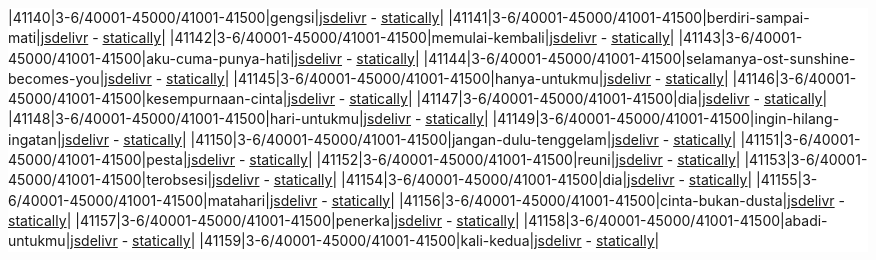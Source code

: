|41140|3-6/40001-45000/41001-41500|gengsi|[jsdelivr](https://cdn.jsdelivr.net/gh/dbchord/webp-old-c-1110x370_3-6/40001-45000/41001-41500/gengsi.webp) - [statically](https://cdn.statically.io/gh/dbchord/webp-old-c-1110x370_3-6/img/40001-45000/41001-41500/gengsi.webp)|
|41141|3-6/40001-45000/41001-41500|berdiri-sampai-mati|[jsdelivr](https://cdn.jsdelivr.net/gh/dbchord/webp-old-c-1110x370_3-6/40001-45000/41001-41500/berdiri-sampai-mati.webp) - [statically](https://cdn.statically.io/gh/dbchord/webp-old-c-1110x370_3-6/img/40001-45000/41001-41500/berdiri-sampai-mati.webp)|
|41142|3-6/40001-45000/41001-41500|memulai-kembali|[jsdelivr](https://cdn.jsdelivr.net/gh/dbchord/webp-old-c-1110x370_3-6/40001-45000/41001-41500/memulai-kembali.webp) - [statically](https://cdn.statically.io/gh/dbchord/webp-old-c-1110x370_3-6/img/40001-45000/41001-41500/memulai-kembali.webp)|
|41143|3-6/40001-45000/41001-41500|aku-cuma-punya-hati|[jsdelivr](https://cdn.jsdelivr.net/gh/dbchord/webp-old-c-1110x370_3-6/40001-45000/41001-41500/aku-cuma-punya-hati.webp) - [statically](https://cdn.statically.io/gh/dbchord/webp-old-c-1110x370_3-6/img/40001-45000/41001-41500/aku-cuma-punya-hati.webp)|
|41144|3-6/40001-45000/41001-41500|selamanya-ost-sunshine-becomes-you|[jsdelivr](https://cdn.jsdelivr.net/gh/dbchord/webp-old-c-1110x370_3-6/40001-45000/41001-41500/selamanya-ost-sunshine-becomes-you.webp) - [statically](https://cdn.statically.io/gh/dbchord/webp-old-c-1110x370_3-6/img/40001-45000/41001-41500/selamanya-ost-sunshine-becomes-you.webp)|
|41145|3-6/40001-45000/41001-41500|hanya-untukmu|[jsdelivr](https://cdn.jsdelivr.net/gh/dbchord/webp-old-c-1110x370_3-6/40001-45000/41001-41500/hanya-untukmu.webp) - [statically](https://cdn.statically.io/gh/dbchord/webp-old-c-1110x370_3-6/img/40001-45000/41001-41500/hanya-untukmu.webp)|
|41146|3-6/40001-45000/41001-41500|kesempurnaan-cinta|[jsdelivr](https://cdn.jsdelivr.net/gh/dbchord/webp-old-c-1110x370_3-6/40001-45000/41001-41500/kesempurnaan-cinta.webp) - [statically](https://cdn.statically.io/gh/dbchord/webp-old-c-1110x370_3-6/img/40001-45000/41001-41500/kesempurnaan-cinta.webp)|
|41147|3-6/40001-45000/41001-41500|dia|[jsdelivr](https://cdn.jsdelivr.net/gh/dbchord/webp-old-c-1110x370_3-6/40001-45000/41001-41500/dia.webp) - [statically](https://cdn.statically.io/gh/dbchord/webp-old-c-1110x370_3-6/img/40001-45000/41001-41500/dia.webp)|
|41148|3-6/40001-45000/41001-41500|hari-untukmu|[jsdelivr](https://cdn.jsdelivr.net/gh/dbchord/webp-old-c-1110x370_3-6/40001-45000/41001-41500/hari-untukmu.webp) - [statically](https://cdn.statically.io/gh/dbchord/webp-old-c-1110x370_3-6/img/40001-45000/41001-41500/hari-untukmu.webp)|
|41149|3-6/40001-45000/41001-41500|ingin-hilang-ingatan|[jsdelivr](https://cdn.jsdelivr.net/gh/dbchord/webp-old-c-1110x370_3-6/40001-45000/41001-41500/ingin-hilang-ingatan.webp) - [statically](https://cdn.statically.io/gh/dbchord/webp-old-c-1110x370_3-6/img/40001-45000/41001-41500/ingin-hilang-ingatan.webp)|
|41150|3-6/40001-45000/41001-41500|jangan-dulu-tenggelam|[jsdelivr](https://cdn.jsdelivr.net/gh/dbchord/webp-old-c-1110x370_3-6/40001-45000/41001-41500/jangan-dulu-tenggelam.webp) - [statically](https://cdn.statically.io/gh/dbchord/webp-old-c-1110x370_3-6/img/40001-45000/41001-41500/jangan-dulu-tenggelam.webp)|
|41151|3-6/40001-45000/41001-41500|pesta|[jsdelivr](https://cdn.jsdelivr.net/gh/dbchord/webp-old-c-1110x370_3-6/40001-45000/41001-41500/pesta.webp) - [statically](https://cdn.statically.io/gh/dbchord/webp-old-c-1110x370_3-6/img/40001-45000/41001-41500/pesta.webp)|
|41152|3-6/40001-45000/41001-41500|reuni|[jsdelivr](https://cdn.jsdelivr.net/gh/dbchord/webp-old-c-1110x370_3-6/40001-45000/41001-41500/reuni.webp) - [statically](https://cdn.statically.io/gh/dbchord/webp-old-c-1110x370_3-6/img/40001-45000/41001-41500/reuni.webp)|
|41153|3-6/40001-45000/41001-41500|terobsesi|[jsdelivr](https://cdn.jsdelivr.net/gh/dbchord/webp-old-c-1110x370_3-6/40001-45000/41001-41500/terobsesi.webp) - [statically](https://cdn.statically.io/gh/dbchord/webp-old-c-1110x370_3-6/img/40001-45000/41001-41500/terobsesi.webp)|
|41154|3-6/40001-45000/41001-41500|dia|[jsdelivr](https://cdn.jsdelivr.net/gh/dbchord/webp-old-c-1110x370_3-6/40001-45000/41001-41500/dia.webp) - [statically](https://cdn.statically.io/gh/dbchord/webp-old-c-1110x370_3-6/img/40001-45000/41001-41500/dia.webp)|
|41155|3-6/40001-45000/41001-41500|matahari|[jsdelivr](https://cdn.jsdelivr.net/gh/dbchord/webp-old-c-1110x370_3-6/40001-45000/41001-41500/matahari.webp) - [statically](https://cdn.statically.io/gh/dbchord/webp-old-c-1110x370_3-6/img/40001-45000/41001-41500/matahari.webp)|
|41156|3-6/40001-45000/41001-41500|cinta-bukan-dusta|[jsdelivr](https://cdn.jsdelivr.net/gh/dbchord/webp-old-c-1110x370_3-6/40001-45000/41001-41500/cinta-bukan-dusta.webp) - [statically](https://cdn.statically.io/gh/dbchord/webp-old-c-1110x370_3-6/img/40001-45000/41001-41500/cinta-bukan-dusta.webp)|
|41157|3-6/40001-45000/41001-41500|penerka|[jsdelivr](https://cdn.jsdelivr.net/gh/dbchord/webp-old-c-1110x370_3-6/40001-45000/41001-41500/penerka.webp) - [statically](https://cdn.statically.io/gh/dbchord/webp-old-c-1110x370_3-6/img/40001-45000/41001-41500/penerka.webp)|
|41158|3-6/40001-45000/41001-41500|abadi-untukmu|[jsdelivr](https://cdn.jsdelivr.net/gh/dbchord/webp-old-c-1110x370_3-6/40001-45000/41001-41500/abadi-untukmu.webp) - [statically](https://cdn.statically.io/gh/dbchord/webp-old-c-1110x370_3-6/img/40001-45000/41001-41500/abadi-untukmu.webp)|
|41159|3-6/40001-45000/41001-41500|kali-kedua|[jsdelivr](https://cdn.jsdelivr.net/gh/dbchord/webp-old-c-1110x370_3-6/40001-45000/41001-41500/kali-kedua.webp) - [statically](https://cdn.statically.io/gh/dbchord/webp-old-c-1110x370_3-6/img/40001-45000/41001-41500/kali-kedua.webp)|